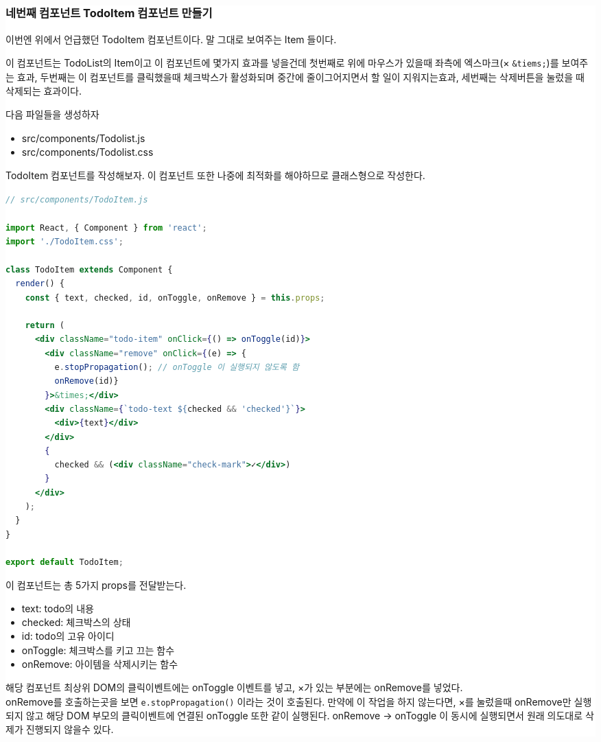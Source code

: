 
### 네번째 컴포넌트 TodoItem 컴포넌트 만들기  
이번엔 위에서 언급했던 TodoItem 컴포넌트이다. 말 그대로 보여주는 Item 들이다.  
  
이 컴포넌트는 TodoList의 Item이고 이 컴포넌트에 몇가지 효과를 넣을건데 첫번째로 위에 마우스가 있을때 좌측에 엑스마크(&times; <code>&tiems;</code>)를 보여주는 효과, 두번째는 이 컴포넌트를 클릭했을때 체크박스가 활성화되며 중간에 줄이그어지면서 할 일이 지워지는효과, 세번째는 삭제버튼을 눌렀을 때 삭제되는 효과이다.  
  
다음 파일들을 생성하자  
* src/components/Todolist.js
* src/components/Todolist.css  
  
TodoItem 컴포넌트를 작성해보자. 이 컴포넌트 또한 나중에 최적화를 해야하므로 클래스형으로 작성한다.  
  
```jsx
// src/components/TodoItem.js

import React, { Component } from 'react';
import './TodoItem.css';

class TodoItem extends Component {
  render() {
    const { text, checked, id, onToggle, onRemove } = this.props;

    return (
      <div className="todo-item" onClick={() => onToggle(id)}>
        <div className="remove" onClick={(e) => {
          e.stopPropagation(); // onToggle 이 실행되지 않도록 함
          onRemove(id)}
        }>&times;</div>
        <div className={`todo-text ${checked && 'checked'}`}>
          <div>{text}</div>
        </div>
        {
          checked && (<div className="check-mark">✓</div>)
        }
      </div>
    );
  }
}

export default TodoItem;
```
이 컴포넌트는 총 5가지 props를 전달받는다.  
* text: todo의 내용
* checked: 체크박스의 상태
* id: todo의 고유 아이디
* onToggle: 체크박스를 키고 끄는 함수
* onRemove: 아이템을 삭제시키는 함수  
  
해당 컴포넌트 최상위 DOM의 클릭이벤트에는 onToggle 이벤트를 넣고, &times;가 있는 부분에는 onRemove를 넣었다.  
onRemove를 호출하는곳을 보면 <code>e.stopPropagation()</code> 이라는 것이 호출된다. 만약에 이 작업을 하지 않는다면, &times;를 눌렀을때 onRemove만 실행되지 않고 해당 DOM 부모의 클릭이벤트에 연결된 onToggle 또한 같이 실행된다. onRemove -> onToggle 이 동시에 실행되면서 원래 의도대로 삭제가 진행되지 않을수 있다.  
  